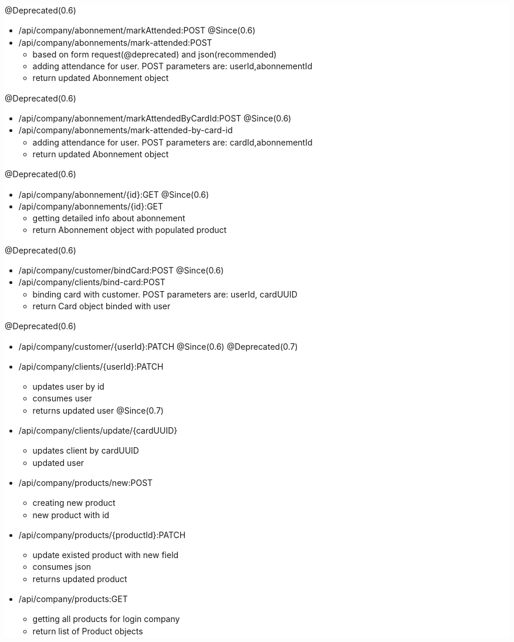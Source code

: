     
@Deprecated(0.6)
* /api/company/abonnement/markAttended:POST
@Since(0.6)
* /api/company/abonnements/mark-attended:POST
    - based on form request(@deprecated) and json(recommended)
    - adding attendance for user. POST parameters are: userId,abonnementId
    - return updated Abonnement object
    
@Deprecated(0.6)
* /api/company/abonnement/markAttendedByCardId:POST
@Since(0.6)
* /api/company/abonnements/mark-attended-by-card-id
    - adding attendance for user. POST parameters are: cardId,abonnementId
    - return updated Abonnement object
    
@Deprecated(0.6)
* /api/company/abonnement/{id}:GET 
@Since(0.6)
* /api/company/abonnements/{id}:GET 
    - getting detailed info about abonnement
    - return Abonnement object with populated product
    
@Deprecated(0.6)
* /api/company/customer/bindCard:POST
@Since(0.6)
* /api/company/clients/bind-card:POST
    - binding card with customer. POST parameters are: userId, cardUUID
    - return Card object binded with user
    
@Deprecated(0.6)
* /api/company/customer/{userId}:PATCH
@Since(0.6)
@Deprecated(0.7)
* /api/company/clients/{userId}:PATCH
    - updates user by id
    - consumes user
    - returns updated user
@Since(0.7)
* /api/company/clients/update/{cardUUID}
    - updates client by cardUUID
    - updated user
    
* /api/company/products/new:POST
    - creating new product
    - new product with id
    
* /api/company/products/{productId}:PATCH
    - update existed product with new field
    - consumes json
    - returns updated product
    
* /api/company/products:GET
    - getting all products for login company
    - return list of Product objects
    